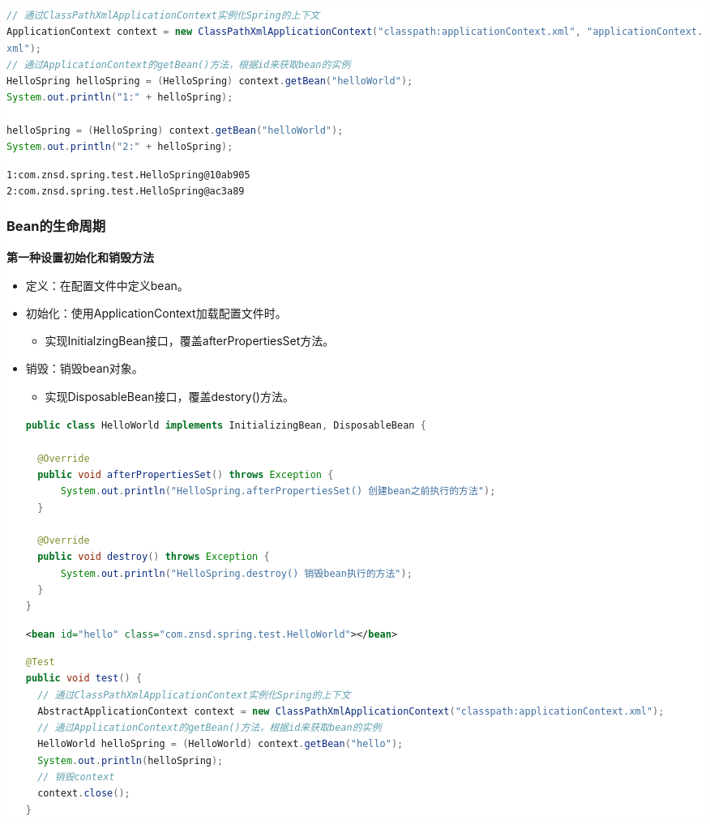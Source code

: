   ```java
  // 通过ClassPathXmlApplicationContext实例化Spring的上下文
  ApplicationContext context = new ClassPathXmlApplicationContext("classpath:applicationContext.xml", "applicationContext.xml");
  // 通过ApplicationContext的getBean()方法，根据id来获取bean的实例
  HelloSpring helloSpring = (HelloSpring) context.getBean("helloWorld");
  System.out.println("1:" + helloSpring);

  helloSpring = (HelloSpring) context.getBean("helloWorld");
  System.out.println("2:" + helloSpring);
  ```

  ```html
  1:com.znsd.spring.test.HelloSpring@10ab905
  2:com.znsd.spring.test.HelloSpring@ac3a89
  ```

### Bean的生命周期

**第一种设置初始化和销毁方法**

- 定义：在配置文件中定义bean。

- 初始化：使用ApplicationContext加载配置文件时。

  - 实现InitialzingBean接口，覆盖afterPropertiesSet方法。

- 销毁：销毁bean对象。

  - 实现DisposableBean接口，覆盖destory()方法。

  ```java
  public class HelloWorld implements InitializingBean, DisposableBean {

  	@Override
  	public void afterPropertiesSet() throws Exception {
  		System.out.println("HelloSpring.afterPropertiesSet() 创建bean之前执行的方法");
  	}

  	@Override
  	public void destroy() throws Exception {
  		System.out.println("HelloSpring.destroy() 销毁bean执行的方法");
  	}
  }
  ```

  ```xml
  <bean id="hello" class="com.znsd.spring.test.HelloWorld"></bean>
  ```

  ```java
  @Test
  public void test() {
  	// 通过ClassPathXmlApplicationContext实例化Spring的上下文
  	AbstractApplicationContext context = new ClassPathXmlApplicationContext("classpath:applicationContext.xml");
  	// 通过ApplicationContext的getBean()方法，根据id来获取bean的实例
  	HelloWorld helloSpring = (HelloWorld) context.getBean("hello");
  	System.out.println(helloSpring);
  	// 销毁context
  	context.close();
  }
  ```
